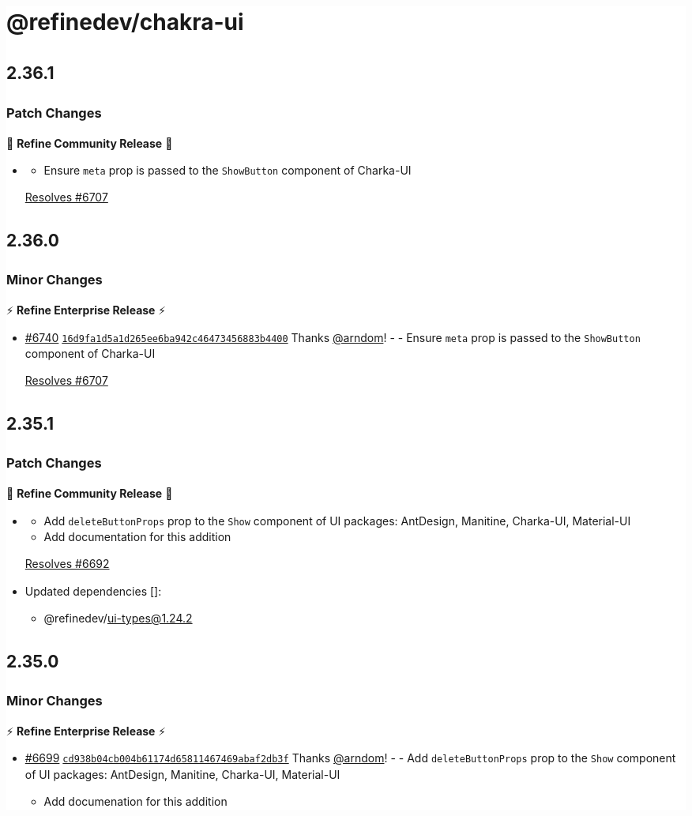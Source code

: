 # @refinedev/chakra-ui

## 2.36.1

### Patch Changes

📢 **Refine Community Release** 📢

- - Ensure `meta` prop is passed to the `ShowButton` component of Charka-UI

  [Resolves #6707](https://github.com/refinedev/refine/issues/6707)

## 2.36.0

### Minor Changes

⚡ **Refine Enterprise Release** ⚡

- [#6740](https://github.com/refinedev/refine/pull/6740) [`16d9fa1d5a1d265ee6ba942c46473456883b4400`](https://github.com/refinedev/refine/commit/16d9fa1d5a1d265ee6ba942c46473456883b4400) Thanks [@arndom](https://github.com/arndom)! - - Ensure `meta` prop is passed to the `ShowButton` component of Charka-UI

  [Resolves #6707](https://github.com/refinedev/refine/issues/6707)

## 2.35.1

### Patch Changes

📢 **Refine Community Release** 📢

- - Add `deleteButtonProps` prop to the `Show` component of UI packages: AntDesign, Manitine, Charka-UI, Material-UI
  - Add documentation for this addition

  [Resolves #6692](https://github.com/refinedev/refine/issues/6692)

- Updated dependencies []:
  - @refinedev/ui-types@1.24.2

## 2.35.0

### Minor Changes

⚡ **Refine Enterprise Release** ⚡

- [#6699](https://github.com/refinedev/refine/pull/6699) [`cd938b04cb004b61174d65811467469abaf2db3f`](https://github.com/refinedev/refine/commit/cd938b04cb004b61174d65811467469abaf2db3f) Thanks [@arndom](https://github.com/arndom)! - - Add `deleteButtonProps` prop to the `Show` component of UI packages: AntDesign, Manitine, Charka-UI, Material-UI

  - Add documenation for this addition
